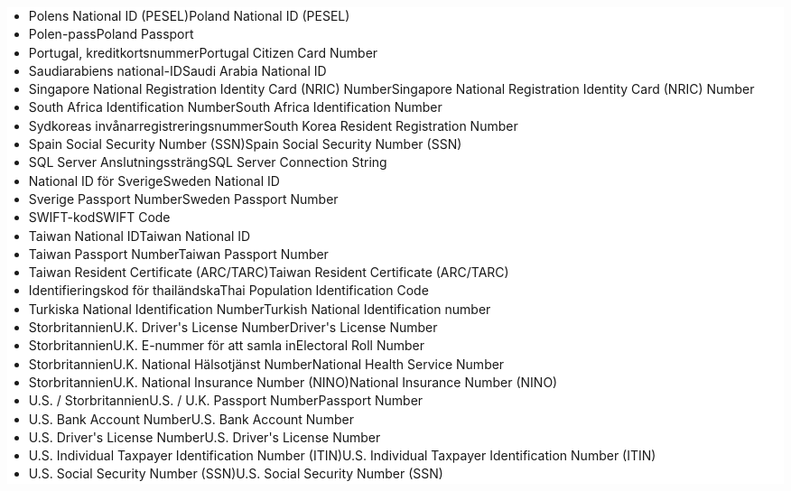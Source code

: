 - <span data-ttu-id="cb8a4-218">Polens National ID (PESEL)</span><span class="sxs-lookup"><span data-stu-id="cb8a4-218">Poland National ID (PESEL)</span></span>
- <span data-ttu-id="cb8a4-219">Polen-pass</span><span class="sxs-lookup"><span data-stu-id="cb8a4-219">Poland Passport</span></span>
- <span data-ttu-id="cb8a4-220">Portugal, kreditkortsnummer</span><span class="sxs-lookup"><span data-stu-id="cb8a4-220">Portugal Citizen Card Number</span></span>
- <span data-ttu-id="cb8a4-221">Saudiarabiens national-ID</span><span class="sxs-lookup"><span data-stu-id="cb8a4-221">Saudi Arabia National ID</span></span>
- <span data-ttu-id="cb8a4-222">Singapore National Registration Identity Card (NRIC) Number</span><span class="sxs-lookup"><span data-stu-id="cb8a4-222">Singapore National Registration Identity Card (NRIC) Number</span></span>
- <span data-ttu-id="cb8a4-223">South Africa Identification Number</span><span class="sxs-lookup"><span data-stu-id="cb8a4-223">South Africa Identification Number</span></span>  
- <span data-ttu-id="cb8a4-224">Sydkoreas invånarregistreringsnummer</span><span class="sxs-lookup"><span data-stu-id="cb8a4-224">South Korea Resident Registration Number</span></span>
- <span data-ttu-id="cb8a4-225">Spain Social Security Number (SSN)</span><span class="sxs-lookup"><span data-stu-id="cb8a4-225">Spain Social Security Number (SSN)</span></span>
- <span data-ttu-id="cb8a4-226">SQL Server Anslutningssträng</span><span class="sxs-lookup"><span data-stu-id="cb8a4-226">SQL Server Connection String</span></span>  
- <span data-ttu-id="cb8a4-227">National ID för Sverige</span><span class="sxs-lookup"><span data-stu-id="cb8a4-227">Sweden National ID</span></span>
- <span data-ttu-id="cb8a4-228">Sverige Passport Number</span><span class="sxs-lookup"><span data-stu-id="cb8a4-228">Sweden Passport Number</span></span>
- <span data-ttu-id="cb8a4-229">SWIFT-kod</span><span class="sxs-lookup"><span data-stu-id="cb8a4-229">SWIFT Code</span></span>
- <span data-ttu-id="cb8a4-230">Taiwan National ID</span><span class="sxs-lookup"><span data-stu-id="cb8a4-230">Taiwan National ID</span></span>
- <span data-ttu-id="cb8a4-231">Taiwan Passport Number</span><span class="sxs-lookup"><span data-stu-id="cb8a4-231">Taiwan Passport Number</span></span>
- <span data-ttu-id="cb8a4-232">Taiwan Resident Certificate (ARC/TARC)</span><span class="sxs-lookup"><span data-stu-id="cb8a4-232">Taiwan Resident Certificate (ARC/TARC)</span></span>
- <span data-ttu-id="cb8a4-233">Identifieringskod för thailändska</span><span class="sxs-lookup"><span data-stu-id="cb8a4-233">Thai Population Identification Code</span></span>
- <span data-ttu-id="cb8a4-234">Turkiska National Identification Number</span><span class="sxs-lookup"><span data-stu-id="cb8a4-234">Turkish National Identification number</span></span>
- <span data-ttu-id="cb8a4-235">Storbritannien</span><span class="sxs-lookup"><span data-stu-id="cb8a4-235">U.K.</span></span> <span data-ttu-id="cb8a4-236">Driver's License Number</span><span class="sxs-lookup"><span data-stu-id="cb8a4-236">Driver's License Number</span></span>
- <span data-ttu-id="cb8a4-237">Storbritannien</span><span class="sxs-lookup"><span data-stu-id="cb8a4-237">U.K.</span></span> <span data-ttu-id="cb8a4-238">E-nummer för att samla in</span><span class="sxs-lookup"><span data-stu-id="cb8a4-238">Electoral Roll Number</span></span>
- <span data-ttu-id="cb8a4-239">Storbritannien</span><span class="sxs-lookup"><span data-stu-id="cb8a4-239">U.K.</span></span> <span data-ttu-id="cb8a4-240">National Hälsotjänst Number</span><span class="sxs-lookup"><span data-stu-id="cb8a4-240">National Health Service Number</span></span>
- <span data-ttu-id="cb8a4-241">Storbritannien</span><span class="sxs-lookup"><span data-stu-id="cb8a4-241">U.K.</span></span> <span data-ttu-id="cb8a4-242">National Insurance Number (NINO)</span><span class="sxs-lookup"><span data-stu-id="cb8a4-242">National Insurance Number (NINO)</span></span>
- <span data-ttu-id="cb8a4-243">U.S. / Storbritannien</span><span class="sxs-lookup"><span data-stu-id="cb8a4-243">U.S. / U.K.</span></span> <span data-ttu-id="cb8a4-244">Passport Number</span><span class="sxs-lookup"><span data-stu-id="cb8a4-244">Passport Number</span></span>
- <span data-ttu-id="cb8a4-245">U.S. Bank Account Number</span><span class="sxs-lookup"><span data-stu-id="cb8a4-245">U.S. Bank Account Number</span></span>
- <span data-ttu-id="cb8a4-246">U.S. Driver's License Number</span><span class="sxs-lookup"><span data-stu-id="cb8a4-246">U.S. Driver's License Number</span></span>
- <span data-ttu-id="cb8a4-247">U.S. Individual Taxpayer Identification Number (ITIN)</span><span class="sxs-lookup"><span data-stu-id="cb8a4-247">U.S. Individual Taxpayer Identification Number (ITIN)</span></span>
- <span data-ttu-id="cb8a4-248">U.S. Social Security Number (SSN)</span><span class="sxs-lookup"><span data-stu-id="cb8a4-248">U.S. Social Security Number (SSN)</span></span>
